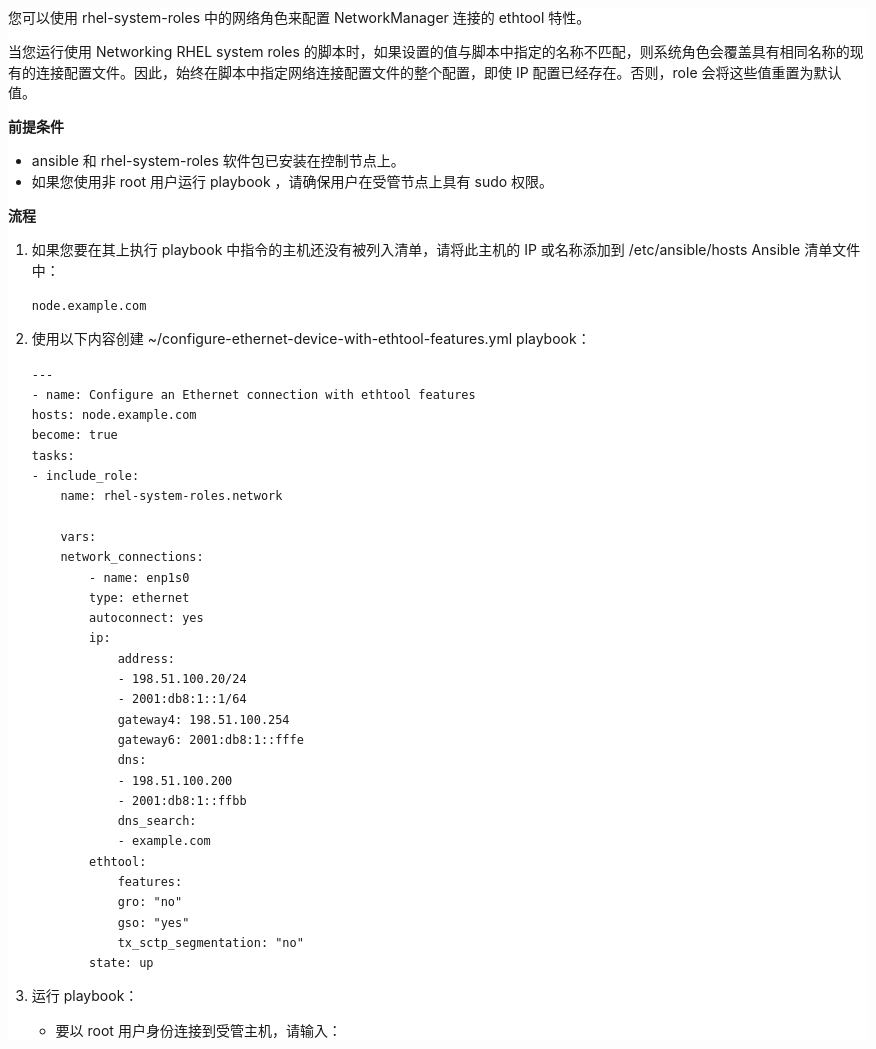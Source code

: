 您可以使用 rhel-system-roles 中的网络角色来配置 NetworkManager 连接的 ethtool 特性。

当您运行使用 Networking RHEL system roles 的脚本时，如果设置的值与脚本中指定的名称不匹配，则系统角色会覆盖具有相同名称的现有的连接配置文件。因此，始终在脚本中指定网络连接配置文件的整个配置，即使 IP 配置已经存在。否则，role 会将这些值重置为默认值。

**前提条件**

- ansible 和 rhel-system-roles 软件包已安装在控制节点上。
- 如果您使用非 root 用户运行 playbook ，请确保用户在受管节点上具有 sudo 权限。

**流程**

1. 如果您要在其上执行 playbook 中指令的主机还没有被列入清单，请将此主机的 IP 或名称添加到 /etc/ansible/hosts Ansible 清单文件中：

    ```
    node.example.com
    ```
2. 使用以下内容创建 ~/configure-ethernet-device-with-ethtool-features.yml playbook：

    ```
    ---
    - name: Configure an Ethernet connection with ethtool features
    hosts: node.example.com
    become: true
    tasks:
    - include_role:
        name: rhel-system-roles.network

        vars:
        network_connections:
            - name: enp1s0
            type: ethernet
            autoconnect: yes
            ip:
                address:
                - 198.51.100.20/24
                - 2001:db8:1::1/64
                gateway4: 198.51.100.254
                gateway6: 2001:db8:1::fffe
                dns:
                - 198.51.100.200
                - 2001:db8:1::ffbb
                dns_search:
                - example.com
            ethtool:
                features:
                gro: "no"
                gso: "yes"
                tx_sctp_segmentation: "no"
            state: up
    ```
3. 运行 playbook：

    - 要以 root 用户身份连接到受管主机，请输入：
